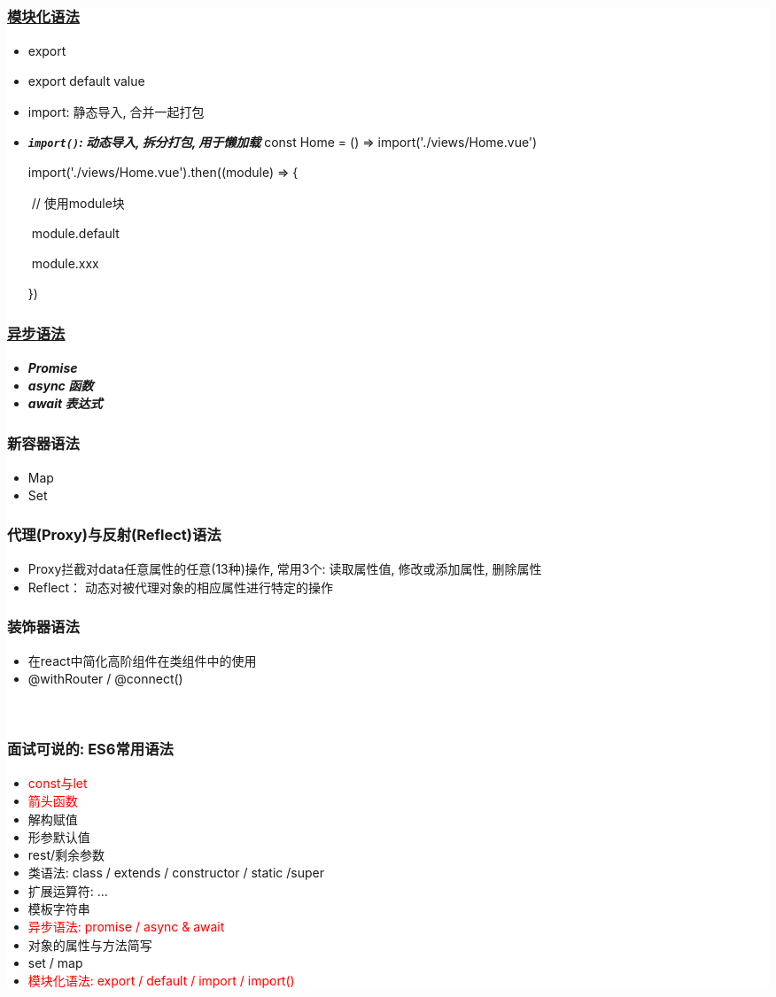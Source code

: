 ### <u>模块化语法</u>

- export  

- export default  value

- import: 静态导入, 合并一起打包

- ***`import()`: 动态导入, 拆分打包, 用于懒加载***      const Home = () => import('./views/Home.vue')

  import('./views/Home.vue').then((module) => {

  ​	// 使用module块

  ​	module.default

  ​	module.xxx

  })

### <u>异步语法</u>

- ***Promise***
- ***async 函数***
- ***await 表达式***



### 新容器语法

- Map
- Set



### 代理(Proxy)与反射(Reflect)语法

- Proxy拦截对data任意属性的任意(13种)操作, 常用3个: 读取属性值, 修改或添加属性, 删除属性
- Reflect： 动态对被代理对象的相应属性进行特定的操作



### 装饰器语法

- 在react中简化高阶组件在类组件中的使用
- @withRouter / @connect()

​	

### 面试可说的: ES6常用语法

- <font color='red'>const与let</font>
- <font color='red'>箭头函数</font>
- 解构赋值
- 形参默认值
- rest/剩余参数
- 类语法: class / extends / constructor / static /super
- 扩展运算符: ...
- 模板字符串
- <font color='red'>异步语法: promise / async & await</font>
- 对象的属性与方法简写
- set / map
- <font color='red'>模块化语法: export / default / import / import()</font>



